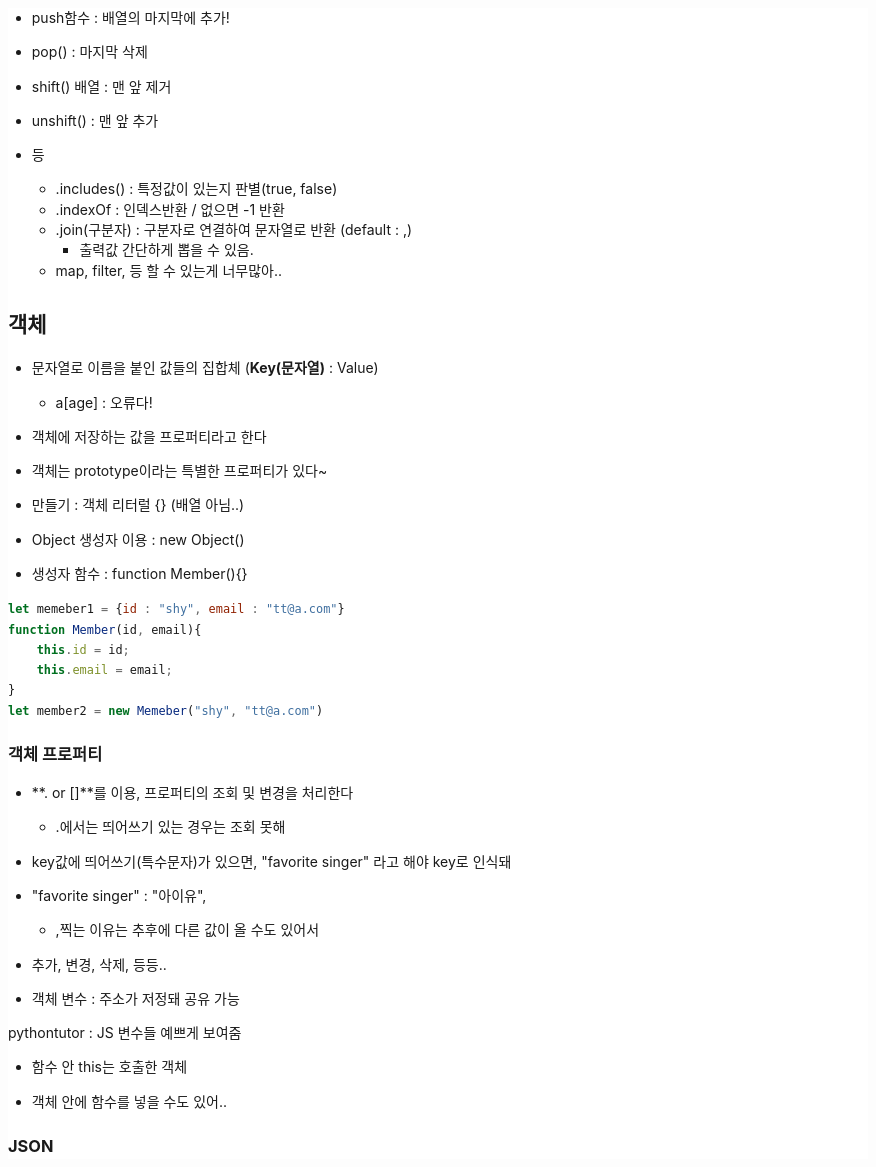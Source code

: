   - push함수 : 배열의 마지막에 추가!
  - pop() : 마지막 삭제
  - shift() 배열 : 맨 앞 제거
  - unshift() : 맨 앞 추가



- 등
  - .includes()  : 특정값이 있는지 판별(true, false)
  - .indexOf  : 인덱스반환 / 없으면 -1 반환
  - .join(구분자) : 구분자로 연결하여 문자열로 반환 (default : ,)
    - 출력값 간단하게 뽑을 수 있음.
  - map, filter, 등 할 수 있는게 너무많아..



## 객체

- 문자열로 이름을 붙인 값들의 집합체 (**Key(문자열)** : Value)
  - a[age] : 오류다!
- 객체에 저장하는 값을 프로퍼티라고 한다
- 객체는 prototype이라는 특별한 프로퍼티가 있다~



- 만들기 : 객체 리터럴 {} (배열 아님..)
- Object 생성자 이용 : new Object()
- 생성자 함수 : function Member(){}

~~~ javascript
let memeber1 = {id : "shy", email : "tt@a.com"}
function Member(id, email){
    this.id = id;
    this.email = email;
}
let member2 = new Memeber("shy", "tt@a.com")
~~~

### 객체 프로퍼티

- **. or []**를 이용, 프로퍼티의 조회 및 변경을 처리한다
  - .에서는 띄어쓰기 있는 경우는 조회 못해

- key값에 띄어쓰기(특수문자)가 있으면, "favorite singer" 라고 해야 key로 인식돼

- "favorite singer" : "아이유",
  - ,찍는 이유는 추후에 다른 값이 올 수도 있어서
- 추가, 변경, 삭제, 등등..
- 객체 변수 : 주소가 저정돼 공유 가능

pythontutor : JS 변수들 예쁘게 보여줌

- 함수 안 this는 호출한 객체

- 객체 안에 함수를 넣을 수도 있어..

### JSON
